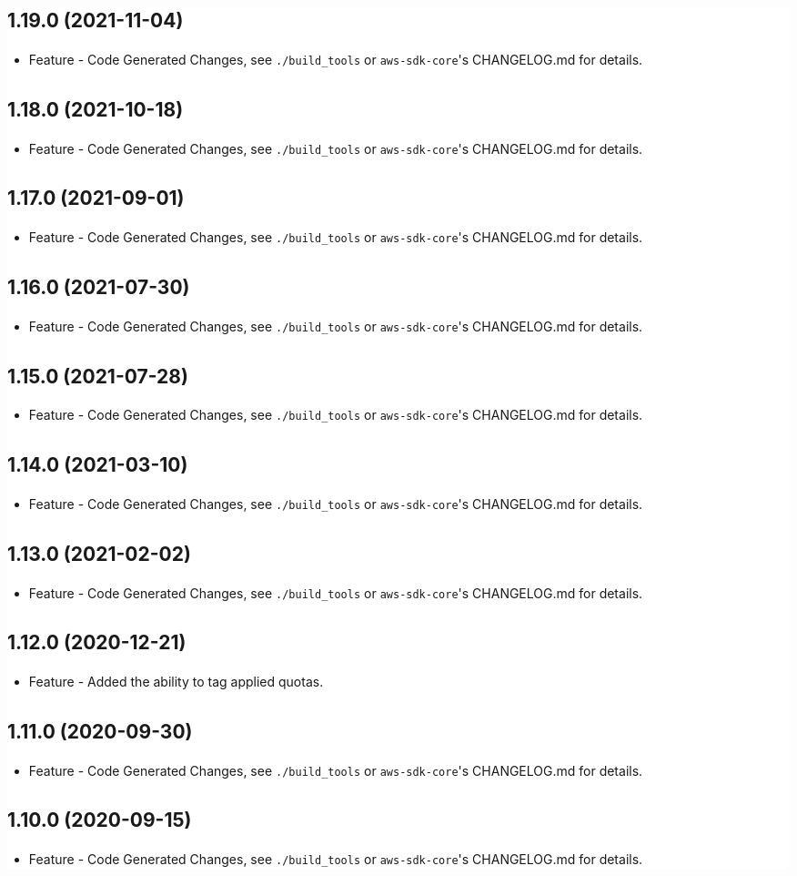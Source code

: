 1.19.0 (2021-11-04)
------------------

* Feature - Code Generated Changes, see `./build_tools` or `aws-sdk-core`'s CHANGELOG.md for details.

1.18.0 (2021-10-18)
------------------

* Feature - Code Generated Changes, see `./build_tools` or `aws-sdk-core`'s CHANGELOG.md for details.

1.17.0 (2021-09-01)
------------------

* Feature - Code Generated Changes, see `./build_tools` or `aws-sdk-core`'s CHANGELOG.md for details.

1.16.0 (2021-07-30)
------------------

* Feature - Code Generated Changes, see `./build_tools` or `aws-sdk-core`'s CHANGELOG.md for details.

1.15.0 (2021-07-28)
------------------

* Feature - Code Generated Changes, see `./build_tools` or `aws-sdk-core`'s CHANGELOG.md for details.

1.14.0 (2021-03-10)
------------------

* Feature - Code Generated Changes, see `./build_tools` or `aws-sdk-core`'s CHANGELOG.md for details.

1.13.0 (2021-02-02)
------------------

* Feature - Code Generated Changes, see `./build_tools` or `aws-sdk-core`'s CHANGELOG.md for details.

1.12.0 (2020-12-21)
------------------

* Feature - Added the ability to tag applied quotas.

1.11.0 (2020-09-30)
------------------

* Feature - Code Generated Changes, see `./build_tools` or `aws-sdk-core`'s CHANGELOG.md for details.

1.10.0 (2020-09-15)
------------------

* Feature - Code Generated Changes, see `./build_tools` or `aws-sdk-core`'s CHANGELOG.md for details.
